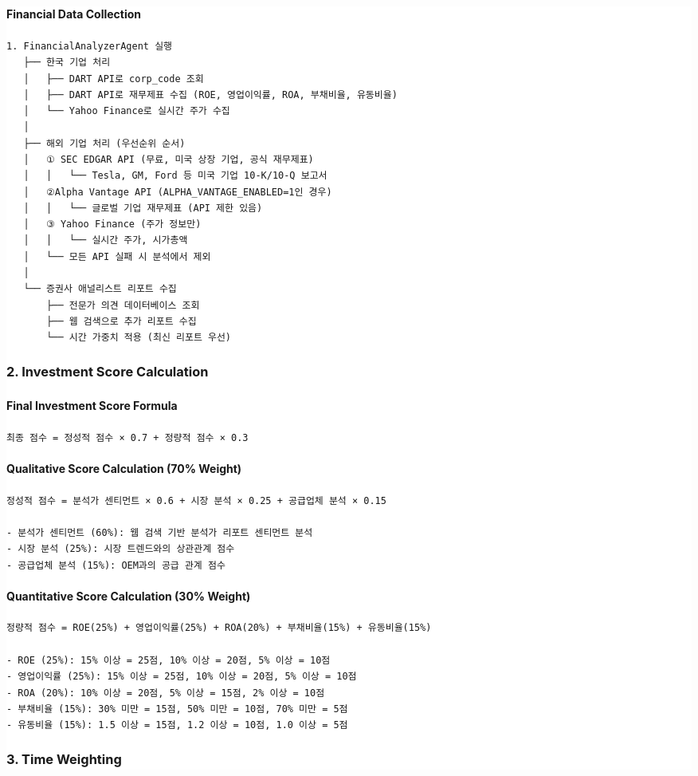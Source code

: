 #### Financial Data Collection
```
1. FinancialAnalyzerAgent 실행
   ├── 한국 기업 처리
   │   ├── DART API로 corp_code 조회
   │   ├── DART API로 재무제표 수집 (ROE, 영업이익률, ROA, 부채비율, 유동비율)
   │   └── Yahoo Finance로 실시간 주가 수집
   │
   ├── 해외 기업 처리 (우선순위 순서)
   │   ① SEC EDGAR API (무료, 미국 상장 기업, 공식 재무제표)
   │   │   └── Tesla, GM, Ford 등 미국 기업 10-K/10-Q 보고서
   │   ②Alpha Vantage API (ALPHA_VANTAGE_ENABLED=1인 경우)
   │   │   └── 글로벌 기업 재무제표 (API 제한 있음)
   │   ③ Yahoo Finance (주가 정보만)
   │   │   └── 실시간 주가, 시가총액
   │   └── 모든 API 실패 시 분석에서 제외
   │
   └── 증권사 애널리스트 리포트 수집
       ├── 전문가 의견 데이터베이스 조회
       ├── 웹 검색으로 추가 리포트 수집
       └── 시간 가중치 적용 (최신 리포트 우선)
```

### 2. Investment Score Calculation

#### Final Investment Score Formula
```
최종 점수 = 정성적 점수 × 0.7 + 정량적 점수 × 0.3
```

#### Qualitative Score Calculation (70% Weight)
```
정성적 점수 = 분석가 센티먼트 × 0.6 + 시장 분석 × 0.25 + 공급업체 분석 × 0.15

- 분석가 센티먼트 (60%): 웹 검색 기반 분석가 리포트 센티먼트 분석
- 시장 분석 (25%): 시장 트렌드와의 상관관계 점수
- 공급업체 분석 (15%): OEM과의 공급 관계 점수
```

#### Quantitative Score Calculation (30% Weight)
```
정량적 점수 = ROE(25%) + 영업이익률(25%) + ROA(20%) + 부채비율(15%) + 유동비율(15%)

- ROE (25%): 15% 이상 = 25점, 10% 이상 = 20점, 5% 이상 = 10점
- 영업이익률 (25%): 15% 이상 = 25점, 10% 이상 = 20점, 5% 이상 = 10점
- ROA (20%): 10% 이상 = 20점, 5% 이상 = 15점, 2% 이상 = 10점
- 부채비율 (15%): 30% 미만 = 15점, 50% 미만 = 10점, 70% 미만 = 5점
- 유동비율 (15%): 1.5 이상 = 15점, 1.2 이상 = 10점, 1.0 이상 = 5점
```

### 3. Time Weighting
